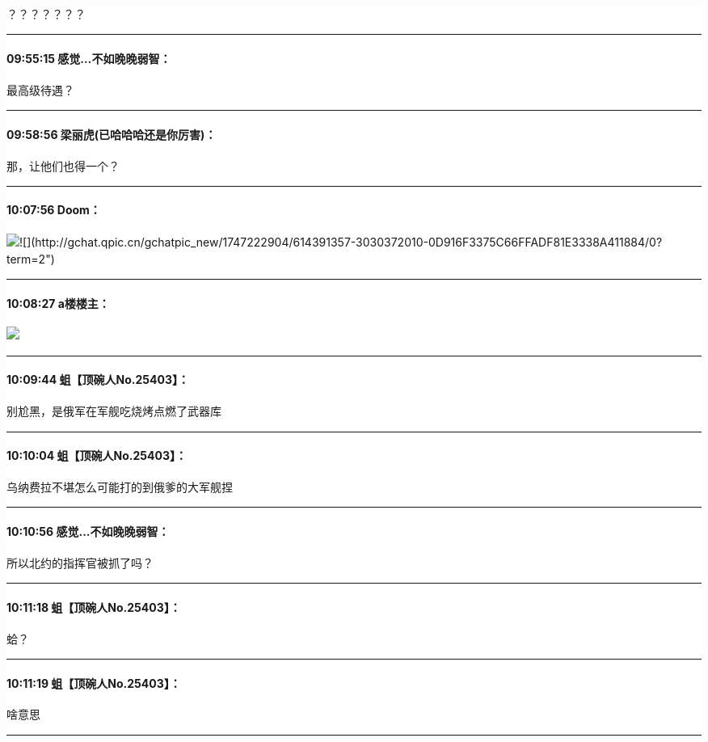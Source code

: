 ？？？？？？？

*****

#### 09:55:15  感觉…不如晚晚弱智：

最高级待遇？

*****

#### 09:58:56  梁丽虎(已哈哈哈还是你厉害)：

那，让他们也得一个？

*****

#### 10:07:56  Doom：

![](http://gchat.qpic.cn/gchatpic_new/1747222904/614391357-2963787956-13DCD73F1D0E396A6282DA0966290D90/0?term=2")![](http://gchat.qpic.cn/gchatpic_new/1747222904/614391357-3030372010-0D916F3375C66FFADF81E3338A411884/0?term=2")

*****

#### 10:08:27  a楼楼主：

![](http://gchat.qpic.cn/gchatpic_new/148255229/614391357-2872385543-19D8B3B0C0E42D390F426B4D2CAA3265/0?term=2")

*****

#### 10:09:44  蛆【顶碗人No.25403】：

别尬黑，是俄军在军舰吃烧烤点燃了武器库

*****

#### 10:10:04  蛆【顶碗人No.25403】：

乌纳费拉不堪怎么可能打的到俄爹的大军舰捏

*****

#### 10:10:56  感觉…不如晚晚弱智：

所以北约的指挥官被抓了吗？

*****

#### 10:11:18  蛆【顶碗人No.25403】：

蛤？

*****

#### 10:11:19  蛆【顶碗人No.25403】：

啥意思

*****
